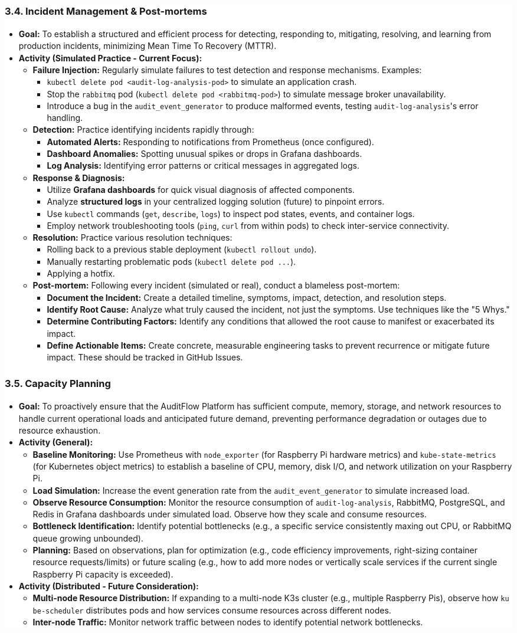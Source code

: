 ### 3.4. Incident Management & Post-mortems

* **Goal:** To establish a structured and efficient process for detecting, responding to, mitigating, resolving, and learning from production incidents, minimizing Mean Time To Recovery (MTTR).
* **Activity (Simulated Practice - Current Focus):**
    * **Failure Injection:** Regularly simulate failures to test detection and response mechanisms. Examples:
        * `kubectl delete pod <audit-log-analysis-pod>` to simulate an application crash.
        * Stop the `rabbitmq` pod (`kubectl delete pod <rabbitmq-pod>`) to simulate message broker unavailability.
        * Introduce a bug in the `audit_event_generator` to produce malformed events, testing `audit-log-analysis`'s error handling.
    * **Detection:** Practice identifying incidents rapidly through:
        * **Automated Alerts:** Responding to notifications from Prometheus (once configured).
        * **Dashboard Anomalies:** Spotting unusual spikes or drops in Grafana dashboards.
        * **Log Analysis:** Identifying error patterns or critical messages in aggregated logs.
    * **Response & Diagnosis:**
        * Utilize **Grafana dashboards** for quick visual diagnosis of affected components.
        * Analyze **structured logs** in your centralized logging solution (future) to pinpoint errors.
        * Use `kubectl` commands (`get`, `describe`, `logs`) to inspect pod states, events, and container logs.
        * Employ network troubleshooting tools (`ping`, `curl` from within pods) to check inter-service connectivity.
    * **Resolution:** Practice various resolution techniques:
        * Rolling back to a previous stable deployment (`kubectl rollout undo`).
        * Manually restarting problematic pods (`kubectl delete pod ...`).
        * Applying a hotfix.
    * **Post-mortem:** Following every incident (simulated or real), conduct a blameless post-mortem:
        * **Document the Incident:** Create a detailed timeline, symptoms, impact, detection, and resolution steps.
        * **Identify Root Cause:** Analyze what truly caused the incident, not just the symptoms. Use techniques like the "5 Whys."
        * **Determine Contributing Factors:** Identify any conditions that allowed the root cause to manifest or exacerbated its impact.
        * **Define Actionable Items:** Create concrete, measurable engineering tasks to prevent recurrence or mitigate future impact. These should be tracked in GitHub Issues.

### 3.5. Capacity Planning

* **Goal:** To proactively ensure that the AuditFlow Platform has sufficient compute, memory, storage, and network resources to handle current operational loads and anticipated future demand, preventing performance degradation or outages due to resource exhaustion.
* **Activity (General):**
    * **Baseline Monitoring:** Use Prometheus with `node_exporter` (for Raspberry Pi hardware metrics) and `kube-state-metrics` (for Kubernetes object metrics) to establish a baseline of CPU, memory, disk I/O, and network utilization on your Raspberry Pi.
    * **Load Simulation:** Increase the event generation rate from the `audit_event_generator` to simulate increased load.
    * **Observe Resource Consumption:** Monitor the resource consumption of `audit-log-analysis`, RabbitMQ, PostgreSQL, and Redis in Grafana dashboards under simulated load. Observe how they scale and consume resources.
    * **Bottleneck Identification:** Identify potential bottlenecks (e.g., a specific service consistently maxing out CPU, or RabbitMQ queue growing unbounded).
    * **Planning:** Based on observations, plan for optimization (e.g., code efficiency improvements, right-sizing container resource requests/limits) or future scaling (e.g., how to add more nodes or vertically scale services if the current single Raspberry Pi capacity is exceeded).
* **Activity (Distributed - Future Consideration):**
    * **Multi-node Resource Distribution:** If expanding to a multi-node K3s cluster (e.g., multiple Raspberry Pis), observe how `kube-scheduler` distributes pods and how services consume resources across different nodes.
    * **Inter-node Traffic:** Monitor network traffic between nodes to identify potential network bottlenecks.
